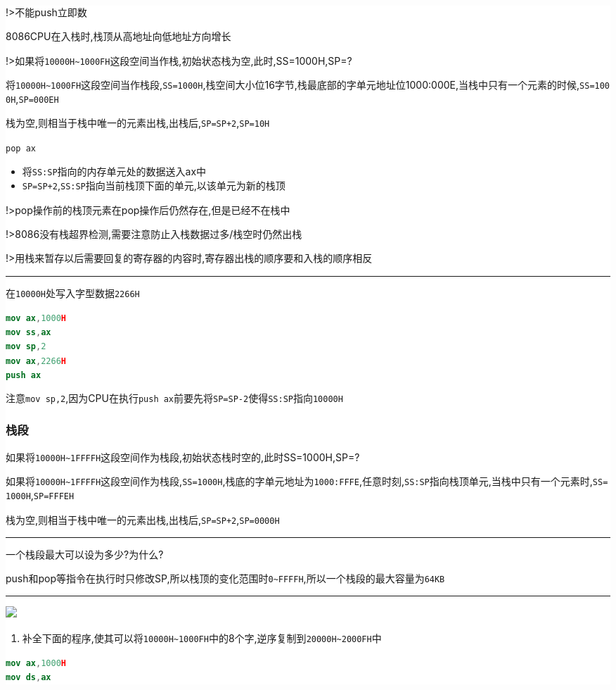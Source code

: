 !>不能push立即数

8086CPU在入栈时,栈顶从高地址向低地址方向增长

!>如果将`10000H~1000FH`这段空间当作栈,初始状态栈为空,此时,SS=1000H,SP=?

将`10000H~1000FH`这段空间当作栈段,`SS=1000H`,栈空间大小位16字节,栈最底部的字单元地址位1000:000E,当栈中只有一个元素的时候,`SS=1000H`,`SP=000EH`

栈为空,则相当于栈中唯一的元素出栈,出栈后,`SP=SP+2`,`SP=10H`

`pop ax`

- 将`SS:SP`指向的内存单元处的数据送入ax中
- `SP=SP+2`,`SS:SP`指向当前栈顶下面的单元,以该单元为新的栈顶

!>pop操作前的栈顶元素在pop操作后仍然存在,但是已经不在栈中

!>8086没有栈超界检测,需要注意防止入栈数据过多/栈空时仍然出栈

!>用栈来暂存以后需要回复的寄存器的内容时,寄存器出栈的顺序要和入栈的顺序相反

---

在`10000H`处写入字型数据`2266H`

```nasm
mov ax,1000H
mov ss,ax
mov sp,2
mov ax,2266H
push ax
```

注意`mov sp,2`,因为CPU在执行`push ax`前要先将`SP=SP-2`使得`SS:SP`指向`10000H`

### 栈段

如果将`10000H~1FFFFH`这段空间作为栈段,初始状态栈时空的,此时SS=1000H,SP=?

如果将`10000H~1FFFFH`这段空间作为栈段,`SS=1000H`,栈底的字单元地址为`1000:FFFE`,任意时刻,`SS:SP`指向栈顶单元,当栈中只有一个元素时,`SS=1000H`,`SP=FFFEH`

栈为空,则相当于栈中唯一的元素出栈,出栈后,`SP=SP+2`,`SP=0000H`

---

一个栈段最大可以设为多少?为什么?

push和pop等指令在执行时只修改SP,所以栈顶的变化范围时`0~FFFFH`,所以一个栈段的最大容量为`64KB`

---

![](https://img.misaka.gq/Notes/subject/汇编语言/逆序复制示意图.png)

1. 补全下面的程序,使其可以将`10000H~1000FH`中的8个字,逆序复制到`20000H~2000FH`中

```nasm
mov ax,1000H
mov ds,ax
```
